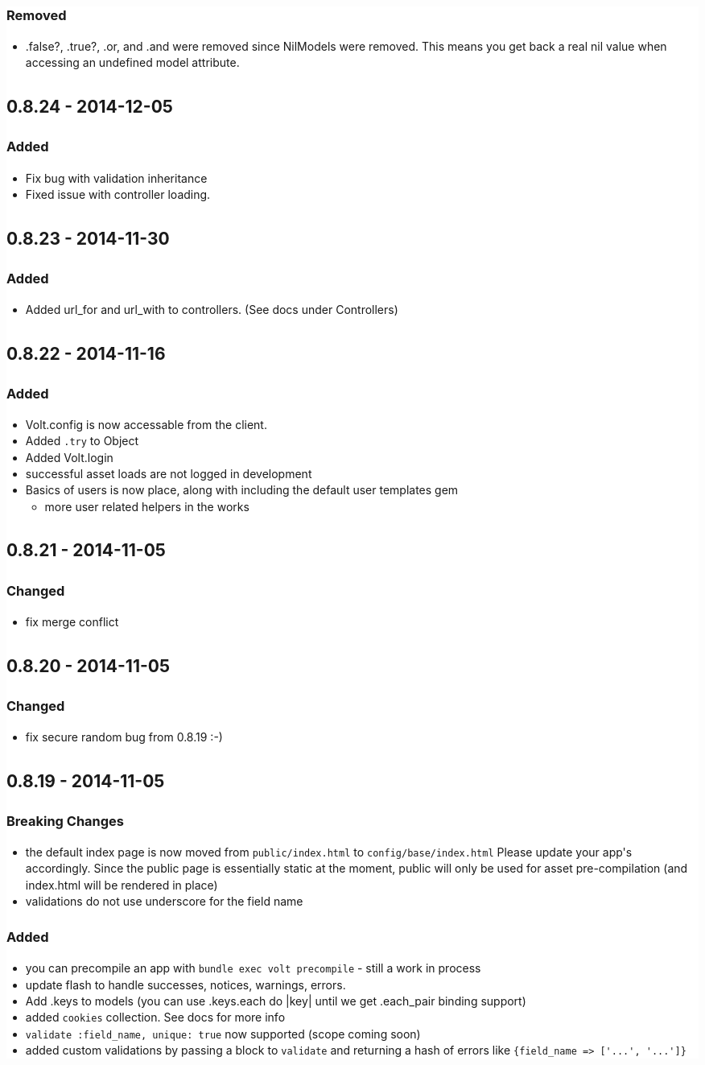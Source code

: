 ### Removed
- .false?, .true?, .or, and .and were removed since NilModels were removed.  This means you get back a real nil value when accessing an undefined model attribute.

## 0.8.24 - 2014-12-05
### Added
- Fix bug with validation inheritance
- Fixed issue with controller loading.

## 0.8.23 - 2014-11-30
### Added
- Added url_for and url_with to controllers.  (See docs under Controllers)

## 0.8.22 - 2014-11-16
### Added
- Volt.config is now accessable from the client.
- Added ```.try``` to Object
- Added Volt.login
- successful asset loads are not logged in development
- Basics of users is now place, along with including the default user templates gem
  - more user related helpers in the works

## 0.8.21 - 2014-11-05
### Changed
- fix merge conflict

## 0.8.20 - 2014-11-05
### Changed
- fix secure random bug from 0.8.19 :-)

## 0.8.19 - 2014-11-05
### Breaking Changes
- the default index page is now moved from ```public/index.html``` to ```config/base/index.html```  Please update your app's accordingly.  Since the public page is essentially static at the moment, public will only be used for asset pre-compilation (and index.html will be rendered in place)
- validations do not use underscore for the field name

### Added
- you can precompile an app with ```bundle exec volt precompile``` - still a work in process
- update flash to handle successes, notices, warnings, errors.
- Add .keys to models (you can use .keys.each do |key| until we get .each_pair binding support)
- added ```cookies``` collection.  See docs for more info
- ```validate :field_name, unique: true``` now supported (scope coming soon)
- added custom validations by passing a block to ```validate``` and returning a hash of errors like ```{field_name => ['...', '...']}```
